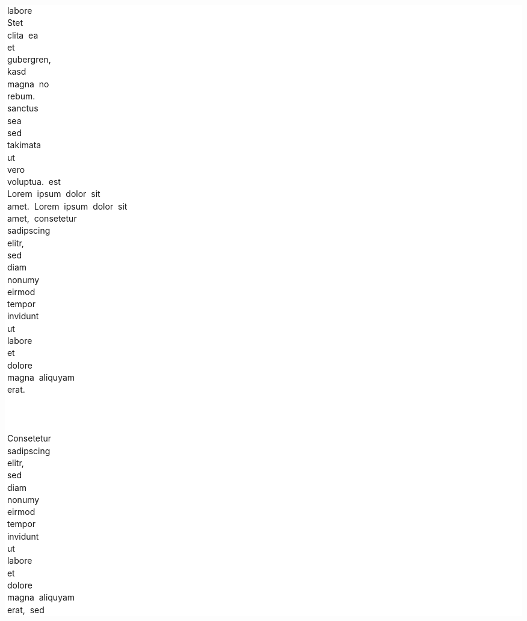   labore	
  Stet	
  clita	
  ea	
  et	
  gubergren,	
  kasd	
  magna	
  no	
  rebum.	
  sanctus	
  sea	
  sed	
  takimata	
  ut	
  vero	
  voluptua.	
  est	
  Lorem	
  ipsum	
  dolor	
  sit	
  amet.	
  Lorem	
  ipsum	
  dolor	
  sit	
  amet,	
  consetetur	
  sadipscing	
  elitr,	
  sed	
  diam	
  nonumy	
  eirmod	
  tempor	
  invidunt	
  ut	
  labore	
  et	
  dolore	
  magna	
  aliquyam	
  erat.	
  	
  	
  	
  	
  Consetetur	
  sadipscing	
  elitr,	
  sed	
  diam	
  nonumy	
  eirmod	
  tempor	
  invidunt	
  ut	
  labore	
  et	
  dolore	
  magna	
  aliquyam	
  erat,	
  sed	